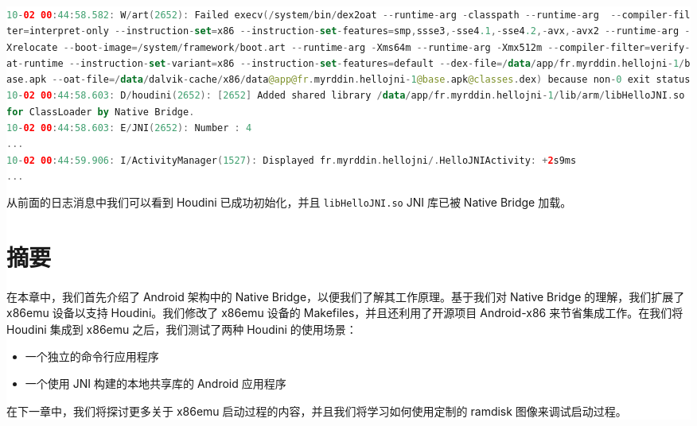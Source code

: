 ```kt
10-02 00:44:58.582: W/art(2652): Failed execv(/system/bin/dex2oat --runtime-arg -classpath --runtime-arg  --compiler-filter=interpret-only --instruction-set=x86 --instruction-set-features=smp,ssse3,-sse4.1,-sse4.2,-avx,-avx2 --runtime-arg -Xrelocate --boot-image=/system/framework/boot.art --runtime-arg -Xms64m --runtime-arg -Xmx512m --compiler-filter=verify-at-runtime --instruction-set-variant=x86 --instruction-set-features=default --dex-file=/data/app/fr.myrddin.hellojni-1/base.apk --oat-file=/data/dalvik-cache/x86/data@app@fr.myrddin.hellojni-1@base.apk@classes.dex) because non-0 exit status 
10-02 00:44:58.603: D/houdini(2652): [2652] Added shared library /data/app/fr.myrddin.hellojni-1/lib/arm/libHelloJNI.so for ClassLoader by Native Bridge. 
10-02 00:44:58.603: E/JNI(2652): Number : 4  
... 
10-02 00:44:59.906: I/ActivityManager(1527): Displayed fr.myrddin.hellojni/.HelloJNIActivity: +2s9ms  
... 

```

从前面的日志消息中我们可以看到 Houdini 已成功初始化，并且 `libHelloJNI.so` JNI 库已被 Native Bridge 加载。

# 摘要

在本章中，我们首先介绍了 Android 架构中的 Native Bridge，以便我们了解其工作原理。基于我们对 Native Bridge 的理解，我们扩展了 x86emu 设备以支持 Houdini。我们修改了 x86emu 设备的 Makefiles，并且还利用了开源项目 Android-x86 来节省集成工作。在我们将 Houdini 集成到 x86emu 之后，我们测试了两种 Houdini 的使用场景：

+   一个独立的命令行应用程序

+   一个使用 JNI 构建的本地共享库的 Android 应用程序

在下一章中，我们将探讨更多关于 x86emu 启动过程的内容，并且我们将学习如何使用定制的 ramdisk 图像来调试启动过程。
